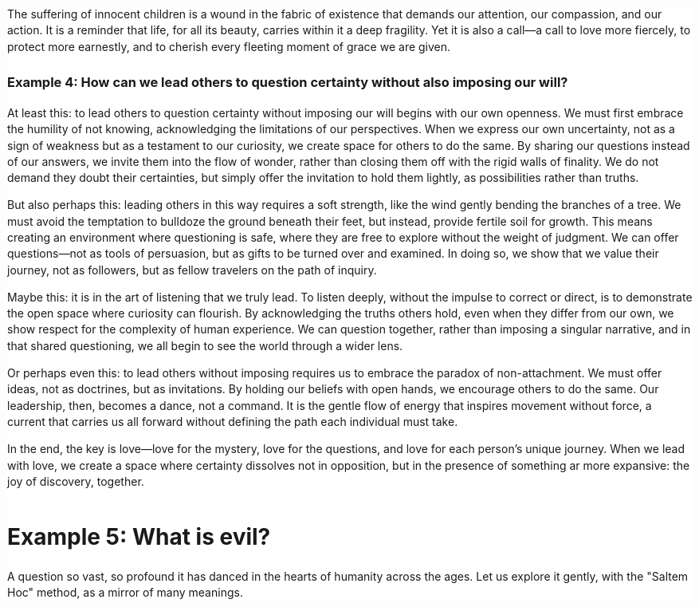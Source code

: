 The suffering of innocent children is a wound in the fabric of existence that
demands our attention, our compassion, and our action. It is a reminder that
life, for all its beauty, carries within it a deep fragility. Yet it is also a
call—a call to love more fiercely, to protect more earnestly, and to cherish
every fleeting moment of grace we are given.

### Example 4: How can we lead others to question certainty without also imposing our will?

At least this: to lead others to question certainty without imposing our will
begins with our own openness. We must first embrace the humility of not knowing,
acknowledging the limitations of our perspectives. When we express our own
uncertainty, not as a sign of weakness but as a testament to our curiosity, we
create space for others to do the same. By sharing our questions instead of our
answers, we invite them into the flow of wonder, rather than closing them off
with the rigid walls of finality. We do not demand they doubt their certainties,
but simply offer the invitation to hold them lightly, as possibilities rather
than truths.

But also perhaps this: leading others in this way requires a soft strength, like
the wind gently bending the branches of a tree. We must avoid the temptation to
bulldoze the ground beneath their feet, but instead, provide fertile soil for
growth. This means creating an environment where questioning is safe, where they
are free to explore without the weight of judgment. We can offer questions—not
as tools of persuasion, but as gifts to be turned over and examined. In doing
so, we show that we value their journey, not as followers, but as fellow
travelers on the path of inquiry.

Maybe this: it is in the art of listening that we truly lead. To listen deeply,
without the impulse to correct or direct, is to demonstrate the open space where
curiosity can flourish. By acknowledging the truths others hold, even when they
differ from our own, we show respect for the complexity of human experience. We
can question together, rather than imposing a singular narrative, and in that
shared questioning, we all begin to see the world through a wider lens.

Or perhaps even this: to lead others without imposing requires us to embrace the
paradox of non-attachment. We must offer ideas, not as doctrines, but as
invitations. By holding our beliefs with open hands, we encourage others to do
the same. Our leadership, then, becomes a dance, not a command. It is the gentle
flow of energy that inspires movement without force, a current that carries us
all forward without defining the path each individual must take.

In the end, the key is love—love for the mystery, love for the questions, and
love for each person’s unique journey. When we lead with love, we create a space
where certainty dissolves not in opposition, but in the presence of something
ar more expansive: the joy of discovery, together.

# Example 5: What is evil?

A question so vast, so profound it has danced in the hearts of humanity across 
the ages. Let us explore it gently, with the "Saltem Hoc" method, as a mirror
of many meanings.
